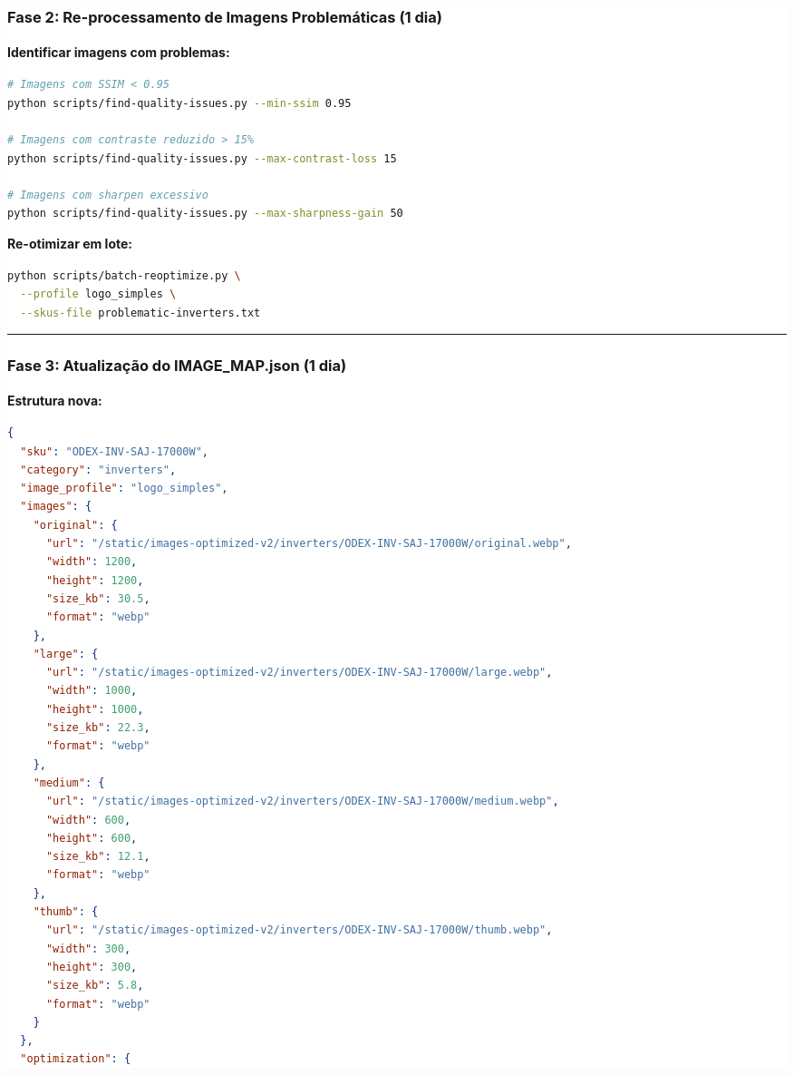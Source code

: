 
### Fase 2: Re-processamento de Imagens Problemáticas (1 dia)

**Identificar imagens com problemas:**

```bash
# Imagens com SSIM < 0.95
python scripts/find-quality-issues.py --min-ssim 0.95

# Imagens com contraste reduzido > 15%
python scripts/find-quality-issues.py --max-contrast-loss 15

# Imagens com sharpen excessivo
python scripts/find-quality-issues.py --max-sharpness-gain 50
```

**Re-otimizar em lote:**

```bash
python scripts/batch-reoptimize.py \
  --profile logo_simples \
  --skus-file problematic-inverters.txt
```

---

### Fase 3: Atualização do IMAGE_MAP.json (1 dia)

**Estrutura nova:**

```json
{
  "sku": "ODEX-INV-SAJ-17000W",
  "category": "inverters",
  "image_profile": "logo_simples",
  "images": {
    "original": {
      "url": "/static/images-optimized-v2/inverters/ODEX-INV-SAJ-17000W/original.webp",
      "width": 1200,
      "height": 1200,
      "size_kb": 30.5,
      "format": "webp"
    },
    "large": {
      "url": "/static/images-optimized-v2/inverters/ODEX-INV-SAJ-17000W/large.webp",
      "width": 1000,
      "height": 1000,
      "size_kb": 22.3,
      "format": "webp"
    },
    "medium": {
      "url": "/static/images-optimized-v2/inverters/ODEX-INV-SAJ-17000W/medium.webp",
      "width": 600,
      "height": 600,
      "size_kb": 12.1,
      "format": "webp"
    },
    "thumb": {
      "url": "/static/images-optimized-v2/inverters/ODEX-INV-SAJ-17000W/thumb.webp",
      "width": 300,
      "height": 300,
      "size_kb": 5.8,
      "format": "webp"
    }
  },
  "optimization": {
```